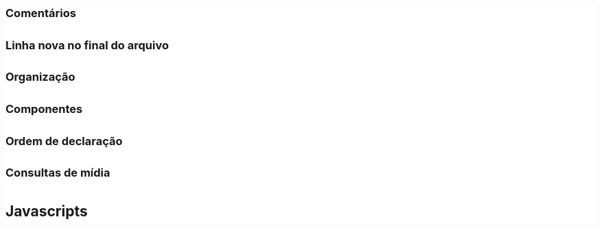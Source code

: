 ### Comentários

### Linha nova no final do arquivo

### Organização

### Componentes

### Ordem de declaração

### Consultas de mídia


## Javascripts









